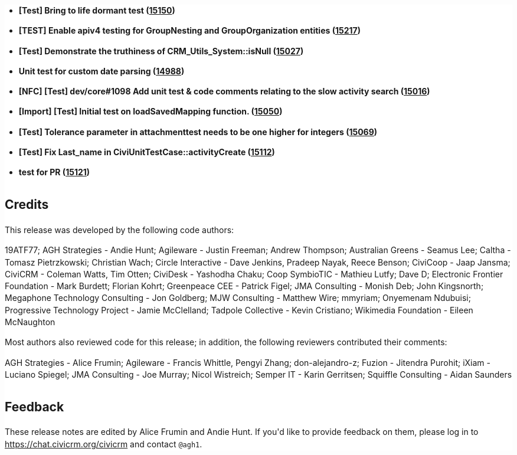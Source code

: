 - **[Test] Bring to life dormant test
  ([15150](https://github.com/civicrm/civicrm-core/pull/15150))**

- **[TEST] Enable apiv4 testing for GroupNesting and GroupOrganization entities
  ([15217](https://github.com/civicrm/civicrm-core/pull/15217))**

- **[Test] Demonstrate the truthiness of CRM_Utils_System::isNull
  ([15027](https://github.com/civicrm/civicrm-core/pull/15027))**

- **Unit test for custom date parsing
  ([14988](https://github.com/civicrm/civicrm-core/pull/14988))**

- **[NFC] [Test] dev/core#1098 Add unit test & code comments relating to the
  slow activity search
  ([15016](https://github.com/civicrm/civicrm-core/pull/15016))**

- **[Import] [Test] Initial test on loadSavedMapping function.
  ([15050](https://github.com/civicrm/civicrm-core/pull/15050))**

- **[Test] Tolerance parameter in attachmenttest needs to be one higher for
  integers ([15069](https://github.com/civicrm/civicrm-core/pull/15069))**

- **[Test] Fix Last_name in CiviUnitTestCase::activityCreate
  ([15112](https://github.com/civicrm/civicrm-core/pull/15112))**

- **test for PR
  ([15121](https://github.com/civicrm/civicrm-core/pull/15121))**

## <a name="credits"></a>Credits

This release was developed by the following code authors:

19ATF77; AGH Strategies - Andie Hunt; Agileware - Justin Freeman; Andrew
Thompson; Australian Greens - Seamus Lee; Caltha - Tomasz Pietrzkowski;
Christian Wach; Circle Interactive - Dave Jenkins, Pradeep Nayak, Reece Benson;
CiviCoop - Jaap Jansma; CiviCRM - Coleman Watts, Tim Otten; CiviDesk - Yashodha
Chaku; Coop SymbioTIC - Mathieu Lutfy; Dave D; Electronic Frontier Foundation -
Mark Burdett; Florian Kohrt; Greenpeace CEE - Patrick Figel; JMA Consulting -
Monish Deb; John Kingsnorth; Megaphone Technology Consulting - Jon Goldberg; MJW
Consulting - Matthew Wire; mmyriam; Onyemenam Ndubuisi; Progressive Technology
Project - Jamie McClelland; Tadpole Collective - Kevin Cristiano; Wikimedia
Foundation - Eileen McNaughton

Most authors also reviewed code for this release; in addition, the following
reviewers contributed their comments:

AGH Strategies - Alice Frumin; Agileware - Francis Whittle, Pengyi Zhang;
don-alejandro-z; Fuzion - Jitendra Purohit; iXiam - Luciano Spiegel; JMA
Consulting - Joe Murray; Nicol Wistreich; Semper IT - Karin Gerritsen; Squiffle
Consulting - Aidan Saunders

## <a name="feedback"></a>Feedback

These release notes are edited by Alice Frumin and Andie Hunt.  If you'd like
to provide feedback on them, please log in to https://chat.civicrm.org/civicrm
and contact `@agh1`.
